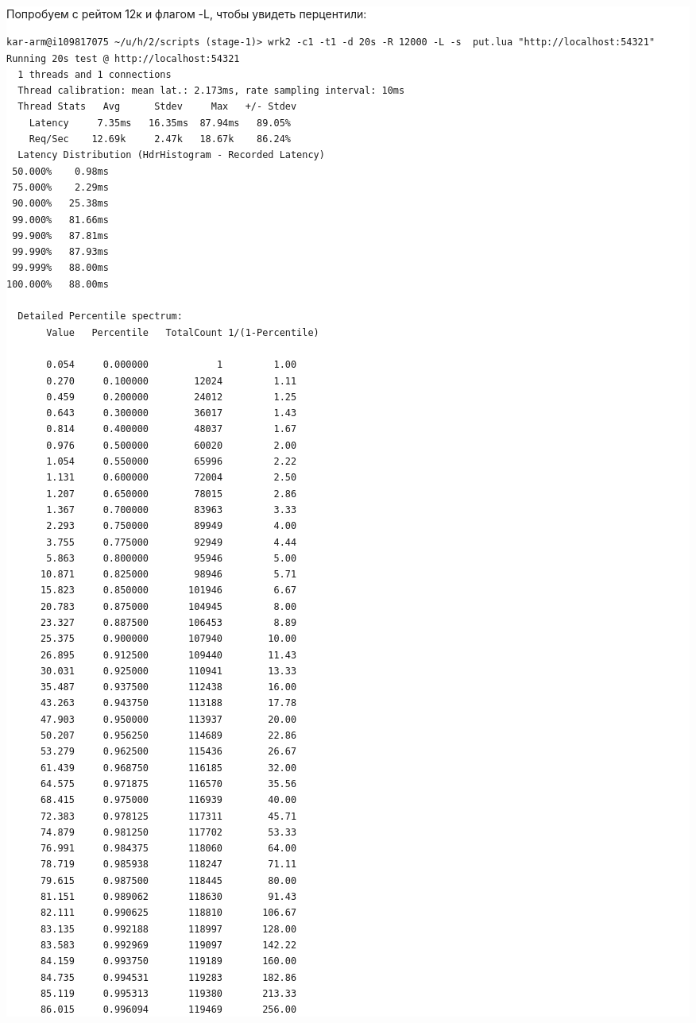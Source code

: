 Попробуем с рейтом 12к и флагом -L, чтобы увидеть перцентили:
```shell
kar-arm@i109817075 ~/u/h/2/scripts (stage-1)> wrk2 -c1 -t1 -d 20s -R 12000 -L -s  put.lua "http://localhost:54321"
Running 20s test @ http://localhost:54321
  1 threads and 1 connections
  Thread calibration: mean lat.: 2.173ms, rate sampling interval: 10ms
  Thread Stats   Avg      Stdev     Max   +/- Stdev
    Latency     7.35ms   16.35ms  87.94ms   89.05%
    Req/Sec    12.69k     2.47k   18.67k    86.24%
  Latency Distribution (HdrHistogram - Recorded Latency)
 50.000%    0.98ms
 75.000%    2.29ms
 90.000%   25.38ms
 99.000%   81.66ms
 99.900%   87.81ms
 99.990%   87.93ms
 99.999%   88.00ms
100.000%   88.00ms

  Detailed Percentile spectrum:
       Value   Percentile   TotalCount 1/(1-Percentile)

       0.054     0.000000            1         1.00
       0.270     0.100000        12024         1.11
       0.459     0.200000        24012         1.25
       0.643     0.300000        36017         1.43
       0.814     0.400000        48037         1.67
       0.976     0.500000        60020         2.00
       1.054     0.550000        65996         2.22
       1.131     0.600000        72004         2.50
       1.207     0.650000        78015         2.86
       1.367     0.700000        83963         3.33
       2.293     0.750000        89949         4.00
       3.755     0.775000        92949         4.44
       5.863     0.800000        95946         5.00
      10.871     0.825000        98946         5.71
      15.823     0.850000       101946         6.67
      20.783     0.875000       104945         8.00
      23.327     0.887500       106453         8.89
      25.375     0.900000       107940        10.00
      26.895     0.912500       109440        11.43
      30.031     0.925000       110941        13.33
      35.487     0.937500       112438        16.00
      43.263     0.943750       113188        17.78
      47.903     0.950000       113937        20.00
      50.207     0.956250       114689        22.86
      53.279     0.962500       115436        26.67
      61.439     0.968750       116185        32.00
      64.575     0.971875       116570        35.56
      68.415     0.975000       116939        40.00
      72.383     0.978125       117311        45.71
      74.879     0.981250       117702        53.33
      76.991     0.984375       118060        64.00
      78.719     0.985938       118247        71.11
      79.615     0.987500       118445        80.00
      81.151     0.989062       118630        91.43
      82.111     0.990625       118810       106.67
      83.135     0.992188       118997       128.00
      83.583     0.992969       119097       142.22
      84.159     0.993750       119189       160.00
      84.735     0.994531       119283       182.86
      85.119     0.995313       119380       213.33
      86.015     0.996094       119469       256.00
```